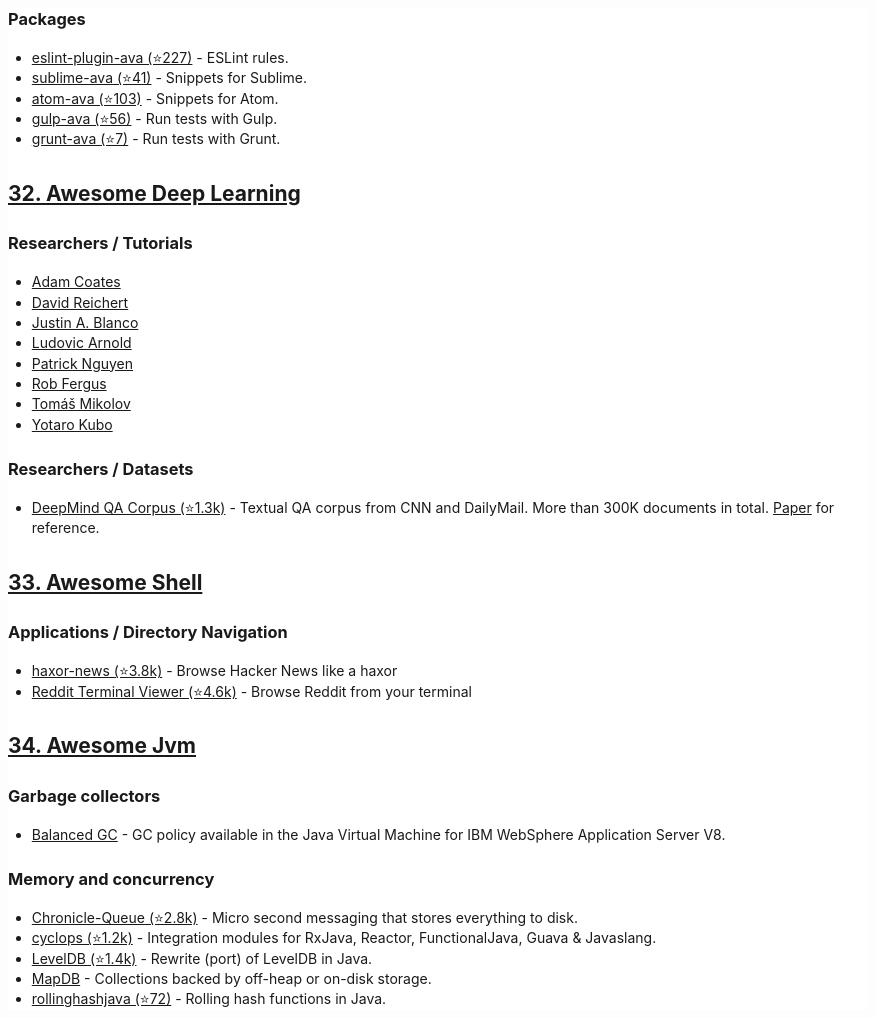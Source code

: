 ### Packages

*   [eslint-plugin-ava (⭐227)](https://github.com/avajs/eslint-plugin-ava) - ESLint rules.
*   [sublime-ava (⭐41)](https://github.com/avajs/sublime-ava) - Snippets for Sublime.
*   [atom-ava (⭐103)](https://github.com/avajs/atom-ava) - Snippets for Atom.
*   [gulp-ava (⭐56)](https://github.com/avajs/gulp-ava) - Run tests with Gulp.
*   [grunt-ava (⭐7)](https://github.com/avajs/grunt-ava) - Run tests with Grunt.

## [32. Awesome Deep Learning](/content/ChristosChristofidis/awesome-deep-learning/week/README.md)

### Researchers / Tutorials

*   [Adam Coates](http://cs.stanford.edu/\~acoates/)
*   [ David Reichert ](http://serre-lab.clps.brown.edu/person/david-reichert/)
*   [ Justin A. Blanco ](https://sites.google.com/site/blancousna/)
*   [ Ludovic Arnold ](http://ludovicarnold.altervista.org/home/)
*   [ Patrick Nguyen ](https://sites.google.com/site/drpngx/)
*   [ Rob Fergus ](http://cs.nyu.edu/\~fergus/pmwiki/pmwiki.php)
*   [ Tomáš Mikolov ](https://research.facebook.com/tomas-mikolov)
*   [ Yotaro Kubo ](http://yota.ro/)

### Researchers / Datasets

*   [DeepMind QA Corpus (⭐1.3k)](https://github.com/deepmind/rc-data) - Textual QA corpus from CNN and DailyMail. More than 300K documents in total. [Paper](http://arxiv.org/abs/1506.03340) for reference.

## [33. Awesome Shell](/content/alebcay/awesome-shell/week/README.md)

### Applications / Directory Navigation

*   [haxor-news (⭐3.8k)](https://github.com/donnemartin/haxor-news) - Browse Hacker News like a haxor
*   [Reddit Terminal Viewer (⭐4.6k)](https://github.com/michael-lazar/rtv) - Browse Reddit from your terminal

## [34. Awesome Jvm](/content/deephacks/awesome-jvm/week/README.md)

### Garbage collectors

*   [Balanced GC](http://www.ibm.com/developerworks/websphere/techjournal/1108_sciampacone/1108_sciampacone.html) - GC policy available in the Java Virtual Machine for IBM WebSphere Application Server V8.

### Memory and concurrency

*   [Chronicle-Queue (⭐2.8k)](https://github.com/OpenHFT/Chronicle-Queue) - Micro second messaging that stores everything to disk.
*   [cyclops (⭐1.2k)](https://github.com/aol/cyclops) - Integration modules for RxJava, Reactor, FunctionalJava, Guava & Javaslang.
*   [LevelDB (⭐1.4k)](https://github.com/dain/leveldb) - Rewrite (port) of LevelDB in Java.
*   [MapDB](http://www.mapdb.org) - Collections backed by off-heap or on-disk storage.
*   [rollinghashjava (⭐72)](https://github.com/lemire/rollinghashjava) - Rolling hash functions in Java.
